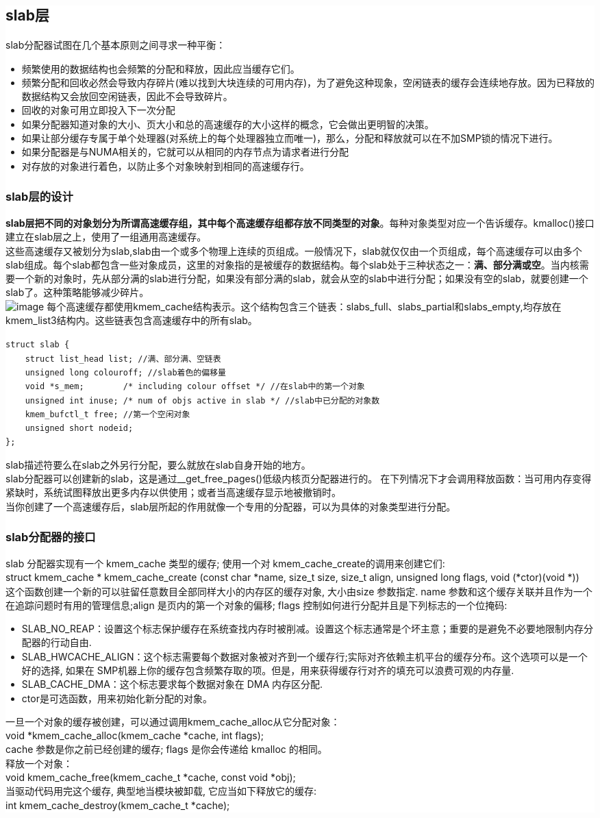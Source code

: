 ## slab层

slab分配器试图在几个基本原则之间寻求一种平衡：  
- 频繁使用的数据结构也会频繁的分配和释放，因此应当缓存它们。
- 频繁分配和回收必然会导致内存碎片(难以找到大块连续的可用内存)，为了避免这种现象，空闲链表的缓存会连续地存放。因为已释放的数据结构又会放回空闲链表，因此不会导致碎片。
- 回收的对象可用立即投入下一次分配
- 如果分配器知道对象的大小、页大小和总的高速缓存的大小这样的概念，它会做出更明智的决策。
- 如果让部分缓存专属于单个处理器(对系统上的每个处理器独立而唯一)，那么，分配和释放就可以在不加SMP锁的情况下进行。
- 如果分配器是与NUMA相关的，它就可以从相同的内存节点为请求者进行分配
- 对存放的对象进行着色，以防止多个对象映射到相同的高速缓存行。  

### slab层的设计
**slab层把不同的对象划分为所谓高速缓存组，其中每个高速缓存组都存放不同类型的对象**。每种对象类型对应一个告诉缓存。kmalloc()接口建立在slab层之上，使用了一组通用高速缓存。  
这些高速缓存又被划分为slab,slab由一个或多个物理上连续的页组成。一般情况下，slab就仅仅由一个页组成，每个高速缓存可以由多个slab组成。每个slab都包含一些对象成员，这里的对象指的是被缓存的数据结构。每个slab处于三种状态之一：**满、部分满或空**。当内核需要一个新的对象时，先从部分满的slab进行分配，如果没有部分满的slab，就会从空的slab中进行分配；如果没有空的slab，就要创建一个slab了。这种策略能够减少碎片。  
![image](https://note.youdao.com/yws/public/resource/d59db60d3f7778a1029a388f302c78b0/xmlnote/1B97761ED22842718030B82088164E64/15424)
每个高速缓存都使用kmem_cache结构表示。这个结构包含三个链表：slabs_full、slabs_partial和slabs_empty,均存放在kmem_list3结构内。这些链表包含高速缓存中的所有slab。  
```
struct slab {
	struct list_head list; //满、部分满、空链表
	unsigned long colouroff; //slab着色的偏移量
	void *s_mem;		/* including colour offset */ //在slab中的第一个对象
	unsigned int inuse;	/* num of objs active in slab */ //slab中已分配的对象数
	kmem_bufctl_t free; //第一个空闲对象
	unsigned short nodeid;
};
```
slab描述符要么在slab之外另行分配，要么就放在slab自身开始的地方。  
slab分配器可以创建新的slab，这是通过__get_free_pages()低级内核页分配器进行的。 
在下列情况下才会调用释放函数：当可用内存变得紧缺时，系统试图释放出更多内存以供使用；或者当高速缓存显示地被撤销时。  
当你创建了一个高速缓存后，slab层所起的作用就像一个专用的分配器，可以为具体的对象类型进行分配。  
### slab分配器的接口
slab 分配器实现有一个 kmem_cache 类型的缓存; 使用一个对 kmem_cache_create的调用来创建它们:   
struct kmem_cache *
    kmem_cache_create (const char *name, size_t size, size_t align,
	    unsigned long flags, void (*ctor)(void *))  
这个函数创建一个新的可以驻留任意数目全部同样大小的内存区的缓存对象, 大小由size 参数指定. name 参数和这个缓存关联并且作为一个在追踪问题时有用的管理信息;align 是页内的第一个对象的偏移; flags 控制如何进行分配并且是下列标志的一个位掩码:   
- SLAB_NO_REAP：设置这个标志保护缓存在系统查找内存时被削减。设置这个标志通常是个坏主意；重要的是避免不必要地限制内存分配器的行动自由. 
- SLAB_HWCACHE_ALIGN：这个标志需要每个数据对象被对齐到一个缓存行;实际对齐依赖主机平台的缓存分布。这个选项可以是一个好的选择, 如果在 SMP机器上你的缓存包含频繁存取的项。但是，用来获得缓存行对齐的填充可以浪费可观的内存量. 
- SLAB_CACHE_DMA：这个标志要求每个数据对象在 DMA 内存区分配. 
- ctor是可选函数，用来初始化新分配的对象。  

一旦一个对象的缓存被创建，可以通过调用kmem_cache_alloc从它分配对象：  
    void *kmem_cache_alloc(kmem_cache *cache, int flags);   
    cache 参数是你之前已经创建的缓存; flags 是你会传递给 kmalloc 的相同。  
释放一个对象：  
    void kmem_cache_free(kmem_cache_t *cache, const void *obj);  
当驱动代码用完这个缓存, 典型地当模块被卸载, 它应当如下释放它的缓存:  
    int kmem_cache_destroy(kmem_cache_t *cache);  
    